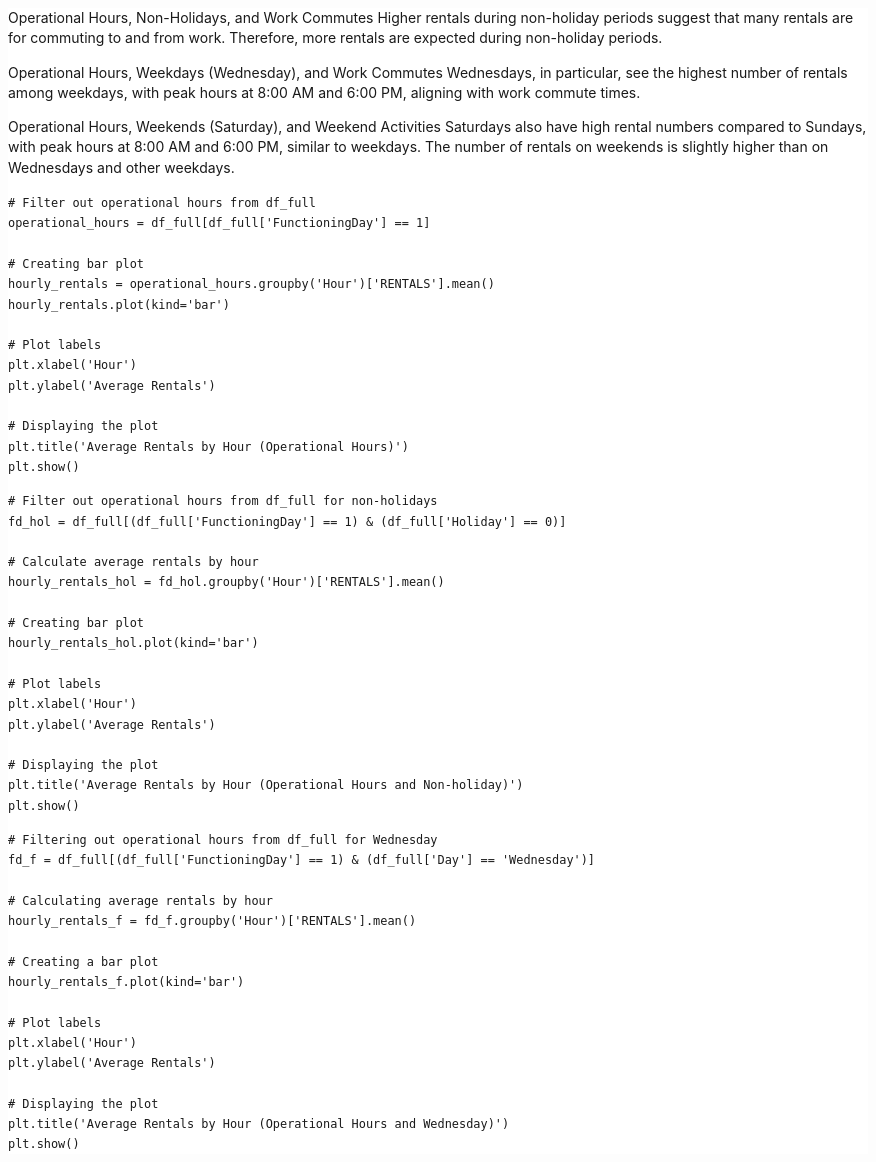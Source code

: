 Operational Hours, Non-Holidays, and Work Commutes
Higher rentals during non-holiday periods suggest that many rentals are for commuting to and from work. Therefore, more rentals are expected during non-holiday periods.

Operational Hours, Weekdays (Wednesday), and Work Commutes
Wednesdays, in particular, see the highest number of rentals among weekdays, with peak hours at 8:00 AM and 6:00 PM, aligning with work commute times.

Operational Hours, Weekends (Saturday), and Weekend Activities
Saturdays also have high rental numbers compared to Sundays, with peak hours at 8:00 AM and 6:00 PM, similar to weekdays. The number of rentals on weekends is slightly higher than on Wednesdays and other weekdays.
```
# Filter out operational hours from df_full
operational_hours = df_full[df_full['FunctioningDay'] == 1]

# Creating bar plot
hourly_rentals = operational_hours.groupby('Hour')['RENTALS'].mean()
hourly_rentals.plot(kind='bar')

# Plot labels
plt.xlabel('Hour')
plt.ylabel('Average Rentals')

# Displaying the plot
plt.title('Average Rentals by Hour (Operational Hours)')
plt.show()
```
```
# Filter out operational hours from df_full for non-holidays
fd_hol = df_full[(df_full['FunctioningDay'] == 1) & (df_full['Holiday'] == 0)]

# Calculate average rentals by hour
hourly_rentals_hol = fd_hol.groupby('Hour')['RENTALS'].mean()

# Creating bar plot
hourly_rentals_hol.plot(kind='bar')

# Plot labels
plt.xlabel('Hour')
plt.ylabel('Average Rentals')

# Displaying the plot
plt.title('Average Rentals by Hour (Operational Hours and Non-holiday)')
plt.show()
```

```
# Filtering out operational hours from df_full for Wednesday
fd_f = df_full[(df_full['FunctioningDay'] == 1) & (df_full['Day'] == 'Wednesday')]

# Calculating average rentals by hour
hourly_rentals_f = fd_f.groupby('Hour')['RENTALS'].mean()

# Creating a bar plot
hourly_rentals_f.plot(kind='bar')

# Plot labels
plt.xlabel('Hour')
plt.ylabel('Average Rentals')

# Displaying the plot
plt.title('Average Rentals by Hour (Operational Hours and Wednesday)')
plt.show()
```
```
```